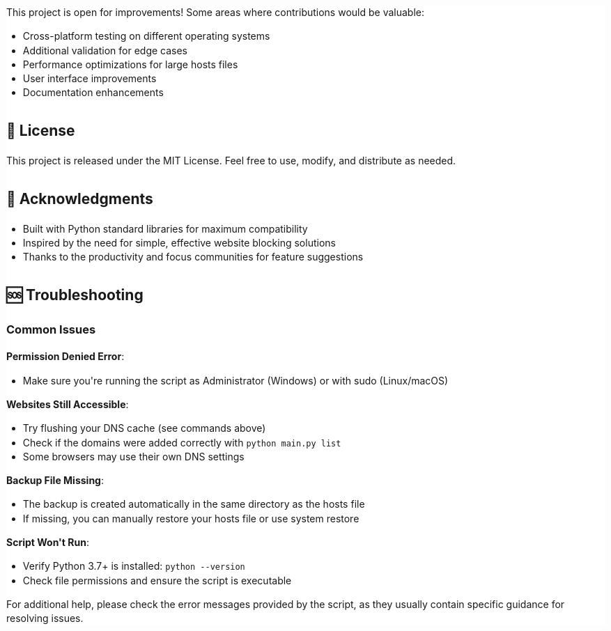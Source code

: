 This project is open for improvements! Some areas where contributions would be valuable:

- Cross-platform testing on different operating systems
- Additional validation for edge cases
- Performance optimizations for large hosts files
- User interface improvements
- Documentation enhancements

## 📄 License

This project is released under the MIT License. Feel free to use, modify, and distribute as needed.

## 🙏 Acknowledgments

- Built with Python standard libraries for maximum compatibility
- Inspired by the need for simple, effective website blocking solutions
- Thanks to the productivity and focus communities for feature suggestions

## 🆘 Troubleshooting

### Common Issues

**Permission Denied Error**:
- Make sure you're running the script as Administrator (Windows) or with sudo (Linux/macOS)

**Websites Still Accessible**:
- Try flushing your DNS cache (see commands above)
- Check if the domains were added correctly with `python main.py list`
- Some browsers may use their own DNS settings

**Backup File Missing**:
- The backup is created automatically in the same directory as the hosts file
- If missing, you can manually restore your hosts file or use system restore

**Script Won't Run**:
- Verify Python 3.7+ is installed: `python --version`
- Check file permissions and ensure the script is executable

For additional help, please check the error messages provided by the script, as they usually contain specific guidance for resolving issues.
